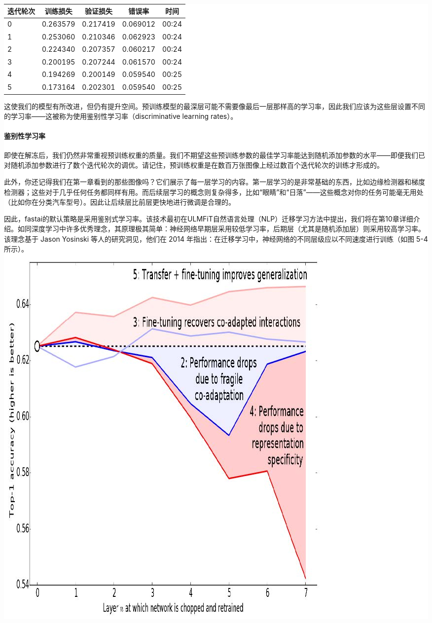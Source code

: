 | 迭代轮次 | 训练损失 | 验证损失 | 错误率   | 时间  |
| -------- | -------- | -------- | -------- | ----- |
| 0        | 0.263579 | 0.217419 | 0.069012 | 00:24 |
| 1        | 0.253060 | 0.210346 | 0.062923 | 00:24 |
| 2        | 0.224340 | 0.207357 | 0.060217 | 00:24 |
| 3        | 0.200195 | 0.207244 | 0.061570 | 00:24 |
| 4        | 0.194269 | 0.200149 | 0.059540 | 00:25 |
| 5        | 0.173164 | 0.202301 | 0.059540 | 00:25 |

这使我们的模型有所改进，但仍有提升空间。预训练模型的最深层可能不需要像最后一层那样高的学习率，因此我们应该为这些层设置不同的学习率——这被称为使用鉴别性学习率（discriminative learning rates）。

#### 鉴别性学习率

即使在解冻后，我们仍然非常重视预训练权重的质量。我们不期望这些预训练参数的最佳学习率能达到随机添加参数的水平——即便我们已对随机添加参数进行了数个迭代轮次的调优。请记住，预训练权重是在数百万张图像上经过数百个迭代轮次的训练才形成的。

此外，你还记得我们在第一章看到的那些图像吗？它们展示了每一层学习的内容。第一层学习的是非常基础的东西，比如边缘检测器和梯度检测器；这些对于几乎任何任务都同样有用。而后续层学习的概念则复杂得多，比如“眼睛”和“日落”——这些概念对你的任务可能毫无用处（比如你在分类汽车型号）。因此让后续层比前层更快地进行微调是合理的。

因此，fastai的默认策略是采用鉴别式学习率。该技术最初在ULMFiT自然语言处理（NLP）迁移学习方法中提出，我们将在第10章详细介绍。如同深度学习中许多优秀理念，其原理极其简单：神经网络早期层采用较低学习率，后期层（尤其是随机添加层）则采用较高学习率。该理念基于 Jason Yosinski 等人的研究洞见，他们在 2014 年指出：在迁移学习中，神经网络的不同层级应以不同速度进行训练（如图 5-4 所示）。

![5-4](img/5-4.jpg)
